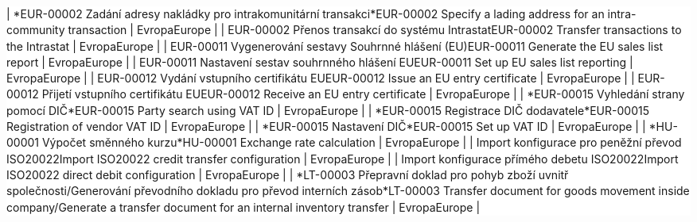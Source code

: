 | <span data-ttu-id="ee7f3-281">\*EUR-00002 Zadání adresy nakládky pro intrakomunitární transakci</span><span class="sxs-lookup"><span data-stu-id="ee7f3-281">\*EUR-00002 Specify a lading address for an intra-community transaction</span></span>                                                          | <span data-ttu-id="ee7f3-282">Evropa</span><span class="sxs-lookup"><span data-stu-id="ee7f3-282">Europe</span></span>                            |
| <span data-ttu-id="ee7f3-283">EUR-00002 Přenos transakcí do systému Intrastat</span><span class="sxs-lookup"><span data-stu-id="ee7f3-283">EUR-00002 Transfer transactions to the Intrastat</span></span>                                                                                 | <span data-ttu-id="ee7f3-284">Evropa</span><span class="sxs-lookup"><span data-stu-id="ee7f3-284">Europe</span></span>                            |
| <span data-ttu-id="ee7f3-285">EUR-00011 Vygenerování sestavy Souhrnné hlášení (EU)</span><span class="sxs-lookup"><span data-stu-id="ee7f3-285">EUR-00011 Generate the EU sales list report</span></span>                                                                                      | <span data-ttu-id="ee7f3-286">Evropa</span><span class="sxs-lookup"><span data-stu-id="ee7f3-286">Europe</span></span>                            |
| <span data-ttu-id="ee7f3-287">EUR-00011 Nastavení sestav souhrnného hlášení EU</span><span class="sxs-lookup"><span data-stu-id="ee7f3-287">EUR-00011 Set up EU sales list reporting</span></span>                                                                                         | <span data-ttu-id="ee7f3-288">Evropa</span><span class="sxs-lookup"><span data-stu-id="ee7f3-288">Europe</span></span>                            |
| <span data-ttu-id="ee7f3-289">EUR-00012 Vydání vstupního certifikátu EU</span><span class="sxs-lookup"><span data-stu-id="ee7f3-289">EUR-00012 Issue an EU entry certificate</span></span>                                                                                          | <span data-ttu-id="ee7f3-290">Evropa</span><span class="sxs-lookup"><span data-stu-id="ee7f3-290">Europe</span></span>                            |
| <span data-ttu-id="ee7f3-291">EUR-00012 Přijetí vstupního certifikátu EU</span><span class="sxs-lookup"><span data-stu-id="ee7f3-291">EUR-00012 Receive an EU entry certificate</span></span>                                                                                        | <span data-ttu-id="ee7f3-292">Evropa</span><span class="sxs-lookup"><span data-stu-id="ee7f3-292">Europe</span></span>                            |
| <span data-ttu-id="ee7f3-293">\*EUR-00015 Vyhledání strany pomocí DIČ</span><span class="sxs-lookup"><span data-stu-id="ee7f3-293">\*EUR-00015 Party search using VAT ID</span></span>                                                                                            | <span data-ttu-id="ee7f3-294">Evropa</span><span class="sxs-lookup"><span data-stu-id="ee7f3-294">Europe</span></span>                            |
| <span data-ttu-id="ee7f3-295">\*EUR-00015 Registrace DIČ dodavatele</span><span class="sxs-lookup"><span data-stu-id="ee7f3-295">\*EUR-00015 Registration of vendor VAT ID</span></span>                                                                                        | <span data-ttu-id="ee7f3-296">Evropa</span><span class="sxs-lookup"><span data-stu-id="ee7f3-296">Europe</span></span>                            |
| <span data-ttu-id="ee7f3-297">\*EUR-00015 Nastavení DIČ</span><span class="sxs-lookup"><span data-stu-id="ee7f3-297">\*EUR-00015 Set up VAT ID</span></span>                                                                                                        | <span data-ttu-id="ee7f3-298">Evropa</span><span class="sxs-lookup"><span data-stu-id="ee7f3-298">Europe</span></span>                            |
| <span data-ttu-id="ee7f3-299">\*HU-00001 Výpočet směnného kurzu</span><span class="sxs-lookup"><span data-stu-id="ee7f3-299">\*HU-00001 Exchange rate calculation</span></span>                                                                                             | <span data-ttu-id="ee7f3-300">Evropa</span><span class="sxs-lookup"><span data-stu-id="ee7f3-300">Europe</span></span>                            |
| <span data-ttu-id="ee7f3-301">Import konfigurace pro peněžní převod ISO20022</span><span class="sxs-lookup"><span data-stu-id="ee7f3-301">Import ISO20022 credit transfer configuration</span></span>                                                                                    | <span data-ttu-id="ee7f3-302">Evropa</span><span class="sxs-lookup"><span data-stu-id="ee7f3-302">Europe</span></span>                            |
| <span data-ttu-id="ee7f3-303">Import konfigurace přímého debetu ISO20022</span><span class="sxs-lookup"><span data-stu-id="ee7f3-303">Import ISO20022 direct debit configuration</span></span>                                                                                       | <span data-ttu-id="ee7f3-304">Evropa</span><span class="sxs-lookup"><span data-stu-id="ee7f3-304">Europe</span></span>                            |
| <span data-ttu-id="ee7f3-305">\*LT-00003 Přepravní doklad pro pohyb zboží uvnitř společnosti/Generování převodního dokladu pro převod interních zásob</span><span class="sxs-lookup"><span data-stu-id="ee7f3-305">\*LT-00003 Transfer document for goods movement inside company/Generate a transfer document for an internal inventory transfer</span></span>   | <span data-ttu-id="ee7f3-306">Evropa</span><span class="sxs-lookup"><span data-stu-id="ee7f3-306">Europe</span></span>                            |